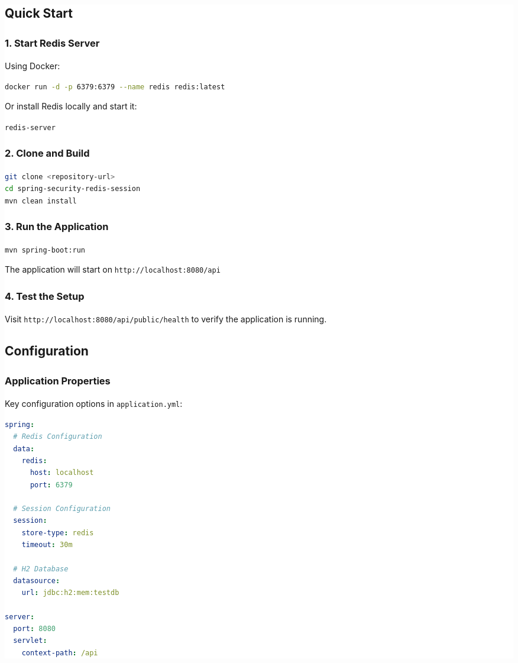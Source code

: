## Quick Start

### 1. Start Redis Server

Using Docker:
```bash
docker run -d -p 6379:6379 --name redis redis:latest
```

Or install Redis locally and start it:
```bash
redis-server
```

### 2. Clone and Build

```bash
git clone <repository-url>
cd spring-security-redis-session
mvn clean install
```

### 3. Run the Application

```bash
mvn spring-boot:run
```

The application will start on `http://localhost:8080/api`

### 4. Test the Setup

Visit `http://localhost:8080/api/public/health` to verify the application is running.

## Configuration

### Application Properties

Key configuration options in `application.yml`:

```yaml
spring:
  # Redis Configuration
  data:
    redis:
      host: localhost
      port: 6379
      
  # Session Configuration
  session:
    store-type: redis
    timeout: 30m
    
  # H2 Database
  datasource:
    url: jdbc:h2:mem:testdb
    
server:
  port: 8080
  servlet:
    context-path: /api
```
